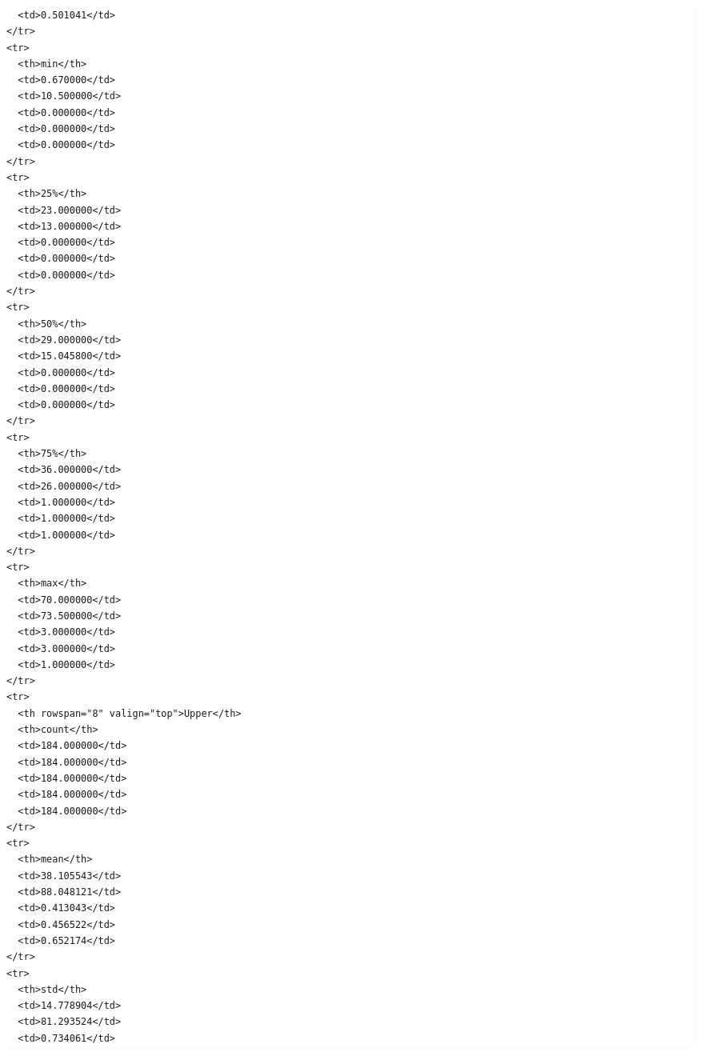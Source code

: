       <td>0.501041</td>
    </tr>
    <tr>
      <th>min</th>
      <td>0.670000</td>
      <td>10.500000</td>
      <td>0.000000</td>
      <td>0.000000</td>
      <td>0.000000</td>
    </tr>
    <tr>
      <th>25%</th>
      <td>23.000000</td>
      <td>13.000000</td>
      <td>0.000000</td>
      <td>0.000000</td>
      <td>0.000000</td>
    </tr>
    <tr>
      <th>50%</th>
      <td>29.000000</td>
      <td>15.045800</td>
      <td>0.000000</td>
      <td>0.000000</td>
      <td>0.000000</td>
    </tr>
    <tr>
      <th>75%</th>
      <td>36.000000</td>
      <td>26.000000</td>
      <td>1.000000</td>
      <td>1.000000</td>
      <td>1.000000</td>
    </tr>
    <tr>
      <th>max</th>
      <td>70.000000</td>
      <td>73.500000</td>
      <td>3.000000</td>
      <td>3.000000</td>
      <td>1.000000</td>
    </tr>
    <tr>
      <th rowspan="8" valign="top">Upper</th>
      <th>count</th>
      <td>184.000000</td>
      <td>184.000000</td>
      <td>184.000000</td>
      <td>184.000000</td>
      <td>184.000000</td>
    </tr>
    <tr>
      <th>mean</th>
      <td>38.105543</td>
      <td>88.048121</td>
      <td>0.413043</td>
      <td>0.456522</td>
      <td>0.652174</td>
    </tr>
    <tr>
      <th>std</th>
      <td>14.778904</td>
      <td>81.293524</td>
      <td>0.734061</td>
